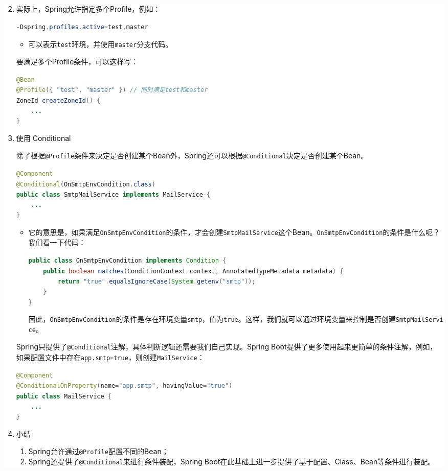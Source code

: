 2. 实际上，Spring允许指定多个Profile，例如：

   ```java
   -Dspring.profiles.active=test,master
   ```

   * 可以表示`test`环境，并使用`master`分支代码。

   要满足多个Profile条件，可以这样写：

   ```java
   @Bean
   @Profile({ "test", "master" }) // 同时满足test和master
   ZoneId createZoneId() {
       ...
   }
   ```

3. 使用 Conditional

   除了根据`@Profile`条件来决定是否创建某个Bean外，Spring还可以根据`@Conditional`决定是否创建某个Bean。

   ```java
   @Component
   @Conditional(OnSmtpEnvCondition.class)
   public class SmtpMailService implements MailService {
       ...
   }
   ```

   * 它的意思是，如果满足`OnSmtpEnvCondition`的条件，才会创建`SmtpMailService`这个Bean。`OnSmtpEnvCondition`的条件是什么呢？我们看一下代码：

     ```java
     public class OnSmtpEnvCondition implements Condition {
         public boolean matches(ConditionContext context, AnnotatedTypeMetadata metadata) {
             return "true".equalsIgnoreCase(System.getenv("smtp"));
         }
     }
     ```

     因此，`OnSmtpEnvCondition`的条件是存在环境变量`smtp`，值为`true`。这样，我们就可以通过环境变量来控制是否创建`SmtpMailService`。

   Spring只提供了`@Conditional`注解，具体判断逻辑还需要我们自己实现。Spring Boot提供了更多使用起来更简单的条件注解，例如，如果配置文件中存在`app.smtp=true`，则创建`MailService`：

   ```java
   @Component
   @ConditionalOnProperty(name="app.smtp", havingValue="true")
   public class MailService {
       ...
   }
   ```

   

4. 小结

   1. Spring允许通过`@Profile`配置不同的Bean；
   2. Spring还提供了`@Conditional`来进行条件装配，Spring Boot在此基础上进一步提供了基于配置、Class、Bean等条件进行装配。
